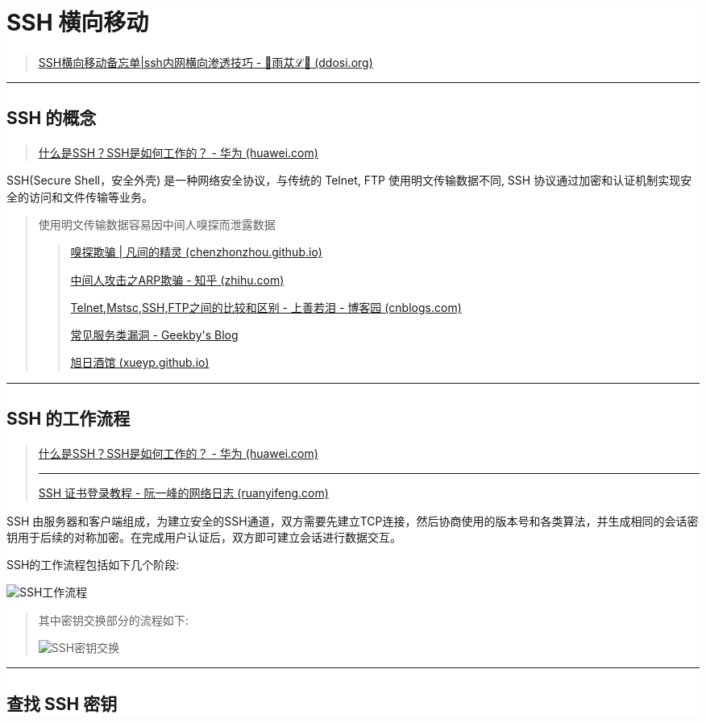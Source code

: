 # SSH 横向移动

> [SSH横向移动备忘单|ssh内网横向渗透技巧 - 🔰雨苁ℒ🔰 (ddosi.org)](https://www.ddosi.org/ssh-movement/)

---

## SSH 的概念

> [什么是SSH？SSH是如何工作的？ - 华为 (huawei.com)](https://info.support.huawei.com/info-finder/encyclopedia/zh/SSH.html)

SSH(Secure Shell，安全外壳) 是一种网络安全协议，与传统的 Telnet, FTP 使用明文传输数据不同, SSH 协议通过加密和认证机制实现安全的访问和文件传输等业务。

> 使用明文传输数据容易因中间人嗅探而泄露数据
>
> > [嗅探欺骗 | 凡间的精灵 (chenzhonzhou.github.io)](https://chenzhonzhou.github.io/2021/01/04/kali-xiu-tan-qi-pian/)
> >
> > [中间人攻击之ARP欺骗 - 知乎 (zhihu.com)](https://zhuanlan.zhihu.com/p/562434778)
> >
> > [Telnet,Mstsc,SSH,FTP之间的比较和区别 - 上善若泪 - 博客园 (cnblogs.com)](https://www.cnblogs.com/jingzh/p/16018410.html)
> >
> > [常见服务类漏洞 - Geekby's Blog](https://www.geekby.site/2020/05/常见服务类漏洞/)
> >
> > [旭日酒馆 (xueyp.github.io)](https://xueyp.github.io/网络安全/2018/11/20/网络安全-局域网https嗅探.html)

---

## SSH 的工作流程

> [什么是SSH？SSH是如何工作的？ - 华为 (huawei.com)](https://info.support.huawei.com/info-finder/encyclopedia/zh/SSH.html)
>
> ---
>
> [SSH 证书登录教程 - 阮一峰的网络日志 (ruanyifeng.com)](https://www.ruanyifeng.com/blog/2020/07/ssh-certificate.html)

SSH 由服务器和客户端组成，为建立安全的SSH通道，双方需要先建立TCP连接，然后协商使用的版本号和各类算法，并生成相同的会话密钥用于后续的对称加密。在完成用户认证后，双方即可建立会话进行数据交互。

SSH的工作流程包括如下几个阶段:

![SSH工作流程](http://cdn.ayusummer233.top/DailyNotes/202311070711464.png)

> 其中密钥交换部分的流程如下:
>
> ![SSH密钥交换](http://cdn.ayusummer233.top/DailyNotes/202311070738610.png)

---

## 查找 SSH 密钥
